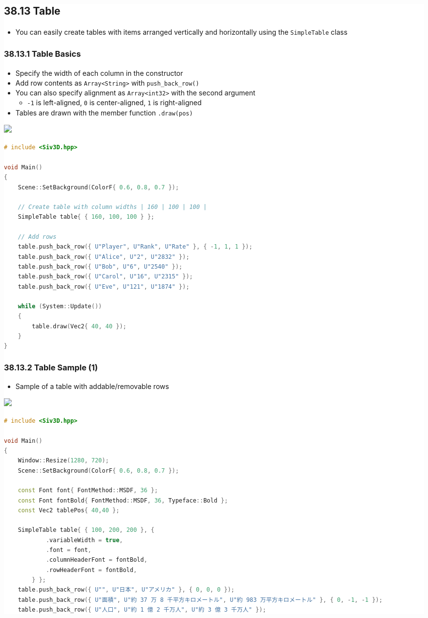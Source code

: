 
## 38.13 Table
- You can easily create tables with items arranged vertically and horizontally using the `SimpleTable` class

### 38.13.1 Table Basics
- Specify the width of each column in the constructor
- Add row contents as `Array<String>` with `push_back_row()`
- You can also specify alignment as `Array<int32>` with the second argument
	- `-1` is left-aligned, `0` is center-aligned, `1` is right-aligned
- Tables are drawn with the member function `.draw(pos)`

![](https://raw.githubusercontent.com/Siv3D/siv3d.site.resource/main/2025/tutorial2/gui/13-1.png)

```cpp
# include <Siv3D.hpp>

void Main()
{
	Scene::SetBackground(ColorF{ 0.6, 0.8, 0.7 });

	// Create table with column widths | 160 | 100 | 100 |
	SimpleTable table{ { 160, 100, 100 } };

	// Add rows
	table.push_back_row({ U"Player", U"Rank", U"Rate" }, { -1, 1, 1 });
	table.push_back_row({ U"Alice", U"2", U"2832" });
	table.push_back_row({ U"Bob", U"6", U"2540" });
	table.push_back_row({ U"Carol", U"16", U"2315" });
	table.push_back_row({ U"Eve", U"121", U"1874" });

	while (System::Update())
	{
		table.draw(Vec2{ 40, 40 });
	}
}
```

### 38.13.2 Table Sample (1)
- Sample of a table with addable/removable rows

![](https://raw.githubusercontent.com/Siv3D/siv3d.site.resource/main/2025/tutorial2/gui/13-2.png)

```cpp
# include <Siv3D.hpp>

void Main()
{
	Window::Resize(1280, 720);
	Scene::SetBackground(ColorF{ 0.6, 0.8, 0.7 });

	const Font font{ FontMethod::MSDF, 36 };
	const Font fontBold{ FontMethod::MSDF, 36, Typeface::Bold };
	const Vec2 tablePos{ 40,40 };

	SimpleTable table{ { 100, 200, 200 }, {
			.variableWidth = true,
			.font = font,
			.columnHeaderFont = fontBold,
			.rowHeaderFont = fontBold,
		} };
	table.push_back_row({ U"", U"日本", U"アメリカ" }, { 0, 0, 0 });
	table.push_back_row({ U"面積", U"約 37 万 8 千平方キロメートル", U"約 983 万平方キロメートル" }, { 0, -1, -1 });
	table.push_back_row({ U"人口", U"約 1 億 2 千万人", U"約 3 億 3 千万人" });
```